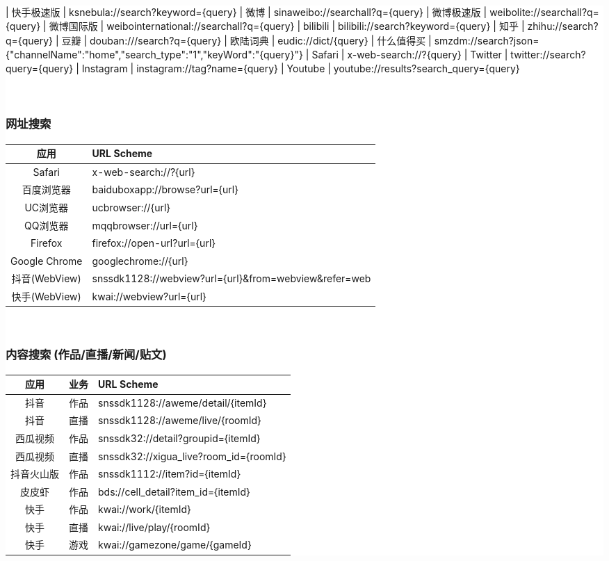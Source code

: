 | 快手极速版 | ksnebula://search?keyword={query}
| 微博 | sinaweibo://searchall?q={query}
| 微博极速版 | weibolite://searchall?q={query}
| 微博国际版 | weibointernational://searchall?q={query}
| bilibili | bilibili://search?keyword={query}
| 知乎 | zhihu://search?q={query}
| 豆瓣 | douban:///search?q={query}
| 欧陆词典 | eudic://dict/{query}
| 什么值得买 | smzdm://search?json={"channelName":"home","search_type":"1","keyWord":"{query}"}
| Safari | x-web-search://?{query}
| Twitter | twitter://search?query={query} 
| Instagram | instagram://tag?name={query}
| Youtube | youtube://results?search_query={query}

<br>

### 网址搜索
| 应用 | URL Scheme |
| :----:| :---- |
| Safari | x-web-search://?{url}
| 百度浏览器 | baiduboxapp://browse?url={url}
| UC浏览器 | ucbrowser://{url}
| QQ浏览器 | mqqbrowser://url={url}
| Firefox | firefox://open-url?url={url}
| Google Chrome | googlechrome://{url}
| 抖音(WebView) | snssdk1128://webview?url={url}&from=webview&refer=web
| 快手(WebView) | kwai://webview?url={url}

<br>

### 内容搜索 (作品/直播/新闻/贴文)
| 应用 | 业务 | URL Scheme |
| :----:| :----: | :---- |
| 抖音 | 作品 | snssdk1128://aweme/detail/{itemId}
| 抖音 | 直播 | snssdk1128://aweme/live/{roomId}
| 西瓜视频 | 作品 | snssdk32://detail?groupid={itemId}
| 西瓜视频 | 直播 | snssdk32://xigua_live?room_id={roomId}
| 抖音火山版 | 作品 | snssdk1112://item?id={itemId}
| 皮皮虾 | 作品 | bds://cell_detail?item_id={itemId}
| 快手 | 作品 | kwai://work/{itemId}
| 快手 | 直播 | kwai://live/play/{roomId}
| 快手 | 游戏 | kwai://gamezone/game/{gameId}